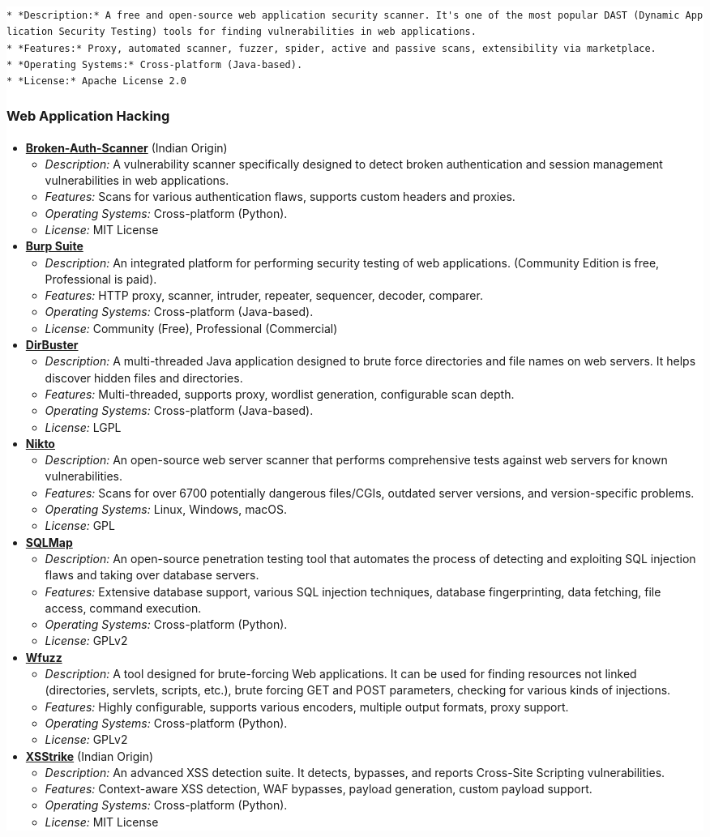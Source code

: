     * *Description:* A free and open-source web application security scanner. It's one of the most popular DAST (Dynamic Application Security Testing) tools for finding vulnerabilities in web applications.
    * *Features:* Proxy, automated scanner, fuzzer, spider, active and passive scans, extensibility via marketplace.
    * *Operating Systems:* Cross-platform (Java-based).
    * *License:* Apache License 2.0

### Web Application Hacking
* **[Broken-Auth-Scanner](https://github.com/s0md3v/Broken-Auth-Scanner)** (Indian Origin)
    * *Description:* A vulnerability scanner specifically designed to detect broken authentication and session management vulnerabilities in web applications.
    * *Features:* Scans for various authentication flaws, supports custom headers and proxies.
    * *Operating Systems:* Cross-platform (Python).
    * *License:* MIT License
* **[Burp Suite](https://portswigger.net/burp)**
    * *Description:* An integrated platform for performing security testing of web applications. (Community Edition is free, Professional is paid).
    * *Features:* HTTP proxy, scanner, intruder, repeater, sequencer, decoder, comparer.
    * *Operating Systems:* Cross-platform (Java-based).
    * *License:* Community (Free), Professional (Commercial)
* **[DirBuster](https://github.com/OWASP/DirBuster)**
    * *Description:* A multi-threaded Java application designed to brute force directories and file names on web servers. It helps discover hidden files and directories.
    * *Features:* Multi-threaded, supports proxy, wordlist generation, configurable scan depth.
    * *Operating Systems:* Cross-platform (Java-based).
    * *License:* LGPL
* **[Nikto](https://cirt.net/Nikto2)**
    * *Description:* An open-source web server scanner that performs comprehensive tests against web servers for known vulnerabilities.
    * *Features:* Scans for over 6700 potentially dangerous files/CGIs, outdated server versions, and version-specific problems.
    * *Operating Systems:* Linux, Windows, macOS.
    * *License:* GPL
* **[SQLMap](http://sqlmap.org/)**
    * *Description:* An open-source penetration testing tool that automates the process of detecting and exploiting SQL injection flaws and taking over database servers.
    * *Features:* Extensive database support, various SQL injection techniques, database fingerprinting, data fetching, file access, command execution.
    * *Operating Systems:* Cross-platform (Python).
    * *License:* GPLv2
* **[Wfuzz](https://github.com/xmendez/wfuzz)**
    * *Description:* A tool designed for brute-forcing Web applications. It can be used for finding resources not linked (directories, servlets, scripts, etc.), brute forcing GET and POST parameters, checking for various kinds of injections.
    * *Features:* Highly configurable, supports various encoders, multiple output formats, proxy support.
    * *Operating Systems:* Cross-platform (Python).
    * *License:* GPLv2
* **[XSStrike](https://github.com/s0md3v/XSStrike)** (Indian Origin)
    * *Description:* An advanced XSS detection suite. It detects, bypasses, and reports Cross-Site Scripting vulnerabilities.
    * *Features:* Context-aware XSS detection, WAF bypasses, payload generation, custom payload support.
    * *Operating Systems:* Cross-platform (Python).
    * *License:* MIT License
